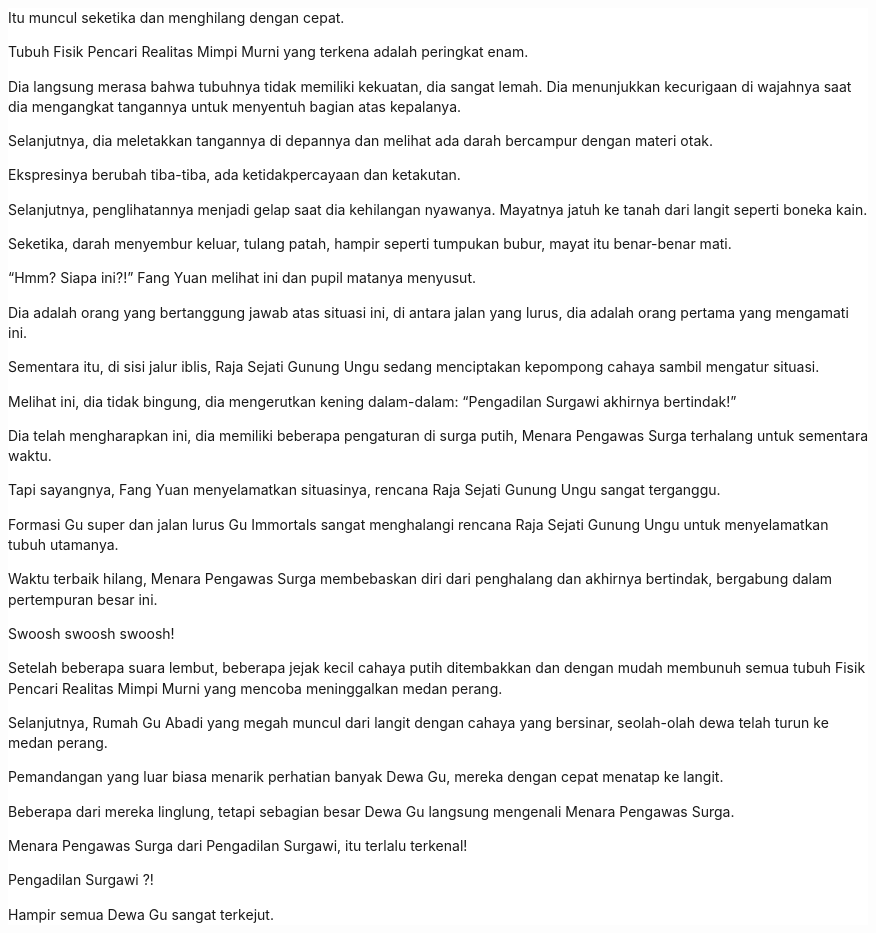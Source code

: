 Itu muncul seketika dan menghilang dengan cepat.

Tubuh Fisik Pencari Realitas Mimpi Murni yang terkena adalah peringkat enam.

Dia langsung merasa bahwa tubuhnya tidak memiliki kekuatan, dia sangat lemah. Dia menunjukkan kecurigaan di wajahnya saat dia mengangkat tangannya untuk menyentuh bagian atas kepalanya.

Selanjutnya, dia meletakkan tangannya di depannya dan melihat ada darah bercampur dengan materi otak.

Ekspresinya berubah tiba-tiba, ada ketidakpercayaan dan ketakutan.

Selanjutnya, penglihatannya menjadi gelap saat dia kehilangan nyawanya. Mayatnya jatuh ke tanah dari langit seperti boneka kain.

Seketika, darah menyembur keluar, tulang patah, hampir seperti tumpukan bubur, mayat itu benar-benar mati.

“Hmm? Siapa ini?!” Fang Yuan melihat ini dan pupil matanya menyusut.

Dia adalah orang yang bertanggung jawab atas situasi ini, di antara jalan yang lurus, dia adalah orang pertama yang mengamati ini.

Sementara itu, di sisi jalur iblis, Raja Sejati Gunung Ungu sedang menciptakan kepompong cahaya sambil mengatur situasi.

Melihat ini, dia tidak bingung, dia mengerutkan kening dalam-dalam: “Pengadilan Surgawi akhirnya bertindak!”

Dia telah mengharapkan ini, dia memiliki beberapa pengaturan di surga putih, Menara Pengawas Surga terhalang untuk sementara waktu.

Tapi sayangnya, Fang Yuan menyelamatkan situasinya, rencana Raja Sejati Gunung Ungu sangat terganggu.

Formasi Gu super dan jalan lurus Gu Immortals sangat menghalangi rencana Raja Sejati Gunung Ungu untuk menyelamatkan tubuh utamanya.

Waktu terbaik hilang, Menara Pengawas Surga membebaskan diri dari penghalang dan akhirnya bertindak, bergabung dalam pertempuran besar ini.

Swoosh swoosh swoosh!

Setelah beberapa suara lembut, beberapa jejak kecil cahaya putih ditembakkan dan dengan mudah membunuh semua tubuh Fisik Pencari Realitas Mimpi Murni yang mencoba meninggalkan medan perang.

Selanjutnya, Rumah Gu Abadi yang megah muncul dari langit dengan cahaya yang bersinar, seolah-olah dewa telah turun ke medan perang.

Pemandangan yang luar biasa menarik perhatian banyak Dewa Gu, mereka dengan cepat menatap ke langit.

Beberapa dari mereka linglung, tetapi sebagian besar Dewa Gu langsung mengenali Menara Pengawas Surga.

Menara Pengawas Surga dari Pengadilan Surgawi, itu terlalu terkenal!

Pengadilan Surgawi ?!

Hampir semua Dewa Gu sangat terkejut.
